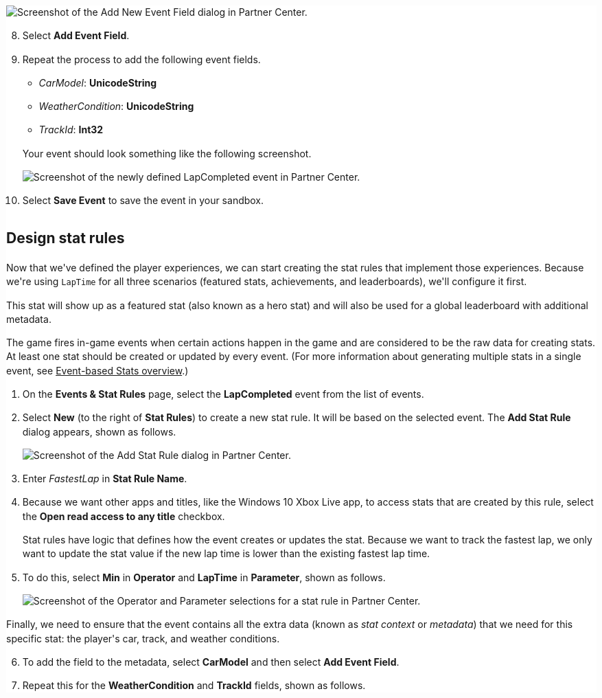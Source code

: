    ![Screenshot of the Add New Event Field dialog in Partner Center.](../../../../../../../../resources/gamecore/secure/images/en-us/live/stats/evented/first-glance/LapTimeField-XDP.png)

8. Select **Add Event Field**.

9. Repeat the process to add the following event fields.

   * *CarModel*: **UnicodeString**

   * *WeatherCondition*: **UnicodeString**

   * *TrackId*: **Int32**

   Your event should look something like the following screenshot.

   ![Screenshot of the newly defined LapCompleted event in Partner Center.](../../../../../../../../resources/gamecore/secure/images/en-us/live/stats/evented/first-glance/LapCompletedEvent-XDP.png)

10. Select **Save Event** to save the event in your sandbox.

## Design stat rules

Now that we've defined the player experiences, we can start creating the stat rules that implement those experiences. Because we're using `LapTime` for all three scenarios (featured stats, achievements, and leaderboards), we'll configure it first.

This stat will show up as a featured stat (also known as a hero stat) and will also be used for a global leaderboard with additional metadata.

The game fires in-game events when certain actions happen in the game and are considered to be the raw data for creating stats. At least one stat should be created or updated by every event.
(For more information about generating multiple stats in a single event, see [Event-based Stats overview](../live-stats-eb-overview.md).)

1. On the **Events & Stat Rules** page, select the **LapCompleted** event from the list of events.

2. Select **New** (to the right of **Stat Rules**) to create a new stat rule. It will be based on the selected event. The **Add Stat Rule** dialog appears, shown as follows.

   ![Screenshot of the Add Stat Rule dialog in Partner Center.](../../../../../../../../resources/gamecore/secure/images/en-us/live/stats/evented/first-glance/AddNewStatRule-XDP.png)

3. Enter *FastestLap* in **Stat Rule Name**.

4. Because we want other apps and titles, like the Windows 10 Xbox Live app, to access stats that are created by this rule, select the **Open read access to any title** checkbox.

   Stat rules have logic that defines how the event creates or updates the stat. Because we want to track the fastest lap, we only want to update the stat value if the new lap time is lower than the existing fastest lap time.

5. To do this, select **Min** in **Operator** and **LapTime** in **Parameter**, shown as follows.

   ![Screenshot of the Operator and Parameter selections for a stat rule in Partner Center.](../../../../../../../../resources/gamecore/secure/images/en-us/live/stats/evented/first-glance/MinLapTime-XDP.png)

  Finally, we need to ensure that the event contains all the extra data (known as *stat context* or *metadata*) that we need for this specific stat: the player's car, track, and weather conditions.

6. To add the field to the metadata, select **CarModel** and then select **Add Event Field**.

7. Repeat this for the **WeatherCondition** and **TrackId** fields, shown as follows.
